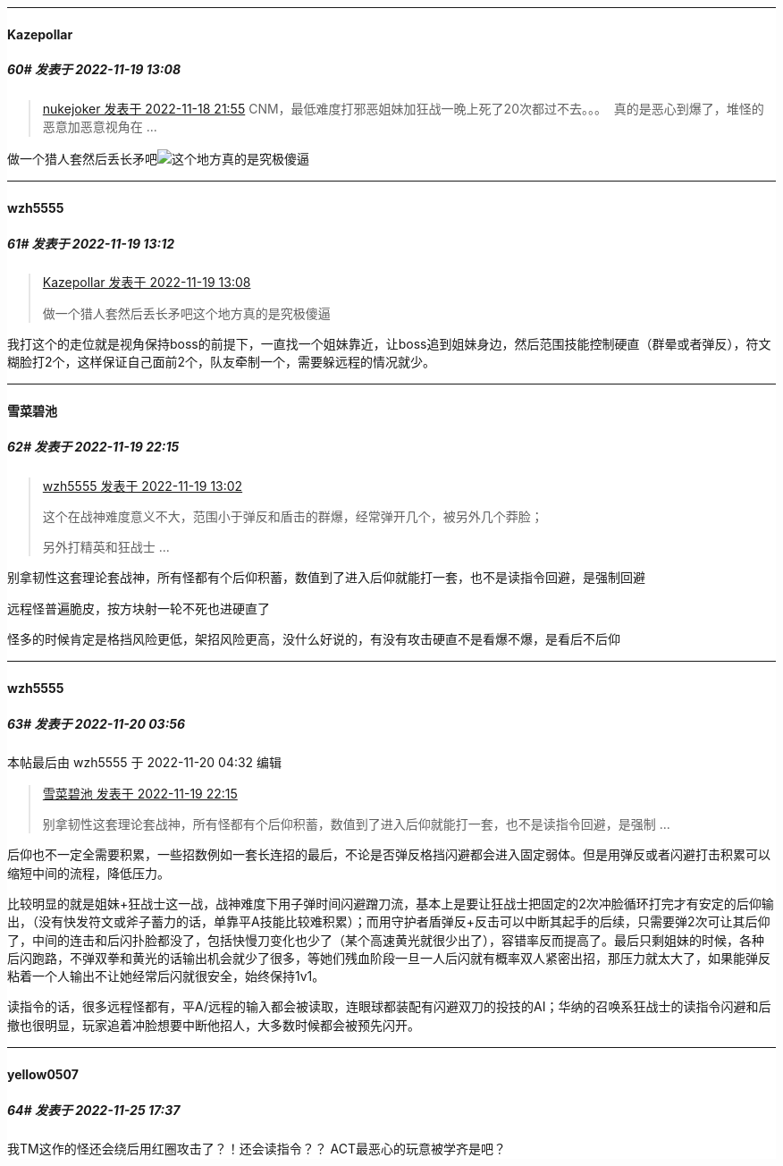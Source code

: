 *****

####  Kazepollar  
##### 60#       发表于 2022-11-19 13:08

<blockquote><a href="httphttps://bbs.saraba1st.com/2b/forum.php?mod=redirect&amp;goto=findpost&amp;pid=58495102&amp;ptid=2105194" target="_blank">nukejoker 发表于 2022-11-18 21:55</a>
 CNM，最低难度打邪恶姐妹加狂战一晚上死了20次都过不去。。。  真的是恶心到爆了，堆怪的恶意加恶意视角在 ...</blockquote>
做一个猎人套然后丢长矛吧<img src="https://static.saraba1st.com/image/smiley/face2017/068.png" referrerpolicy="no-referrer">这个地方真的是究极傻逼



*****

####  wzh5555  
##### 61#       发表于 2022-11-19 13:12

<blockquote><a href="httphttps://bbs.saraba1st.com/2b/forum.php?mod=redirect&amp;goto=findpost&amp;pid=58502698&amp;ptid=2105194" target="_blank">Kazepollar 发表于 2022-11-19 13:08</a>

做一个猎人套然后丢长矛吧这个地方真的是究极傻逼</blockquote>
我打这个的走位就是视角保持boss的前提下，一直找一个姐妹靠近，让boss追到姐妹身边，然后范围技能控制硬直（群晕或者弹反），符文糊脸打2个，这样保证自己面前2个，队友牵制一个，需要躲远程的情况就少。



*****

####  雪菜碧池  
##### 62#       发表于 2022-11-19 22:15

<blockquote><a href="httphttps://bbs.saraba1st.com/2b/forum.php?mod=redirect&amp;goto=findpost&amp;pid=58502652&amp;ptid=2105194" target="_blank">wzh5555 发表于 2022-11-19 13:02</a>

这个在战神难度意义不大，范围小于弹反和盾击的群爆，经常弹开几个，被另外几个莽脸；

另外打精英和狂战士 ...</blockquote>
别拿韧性这套理论套战神，所有怪都有个后仰积蓄，数值到了进入后仰就能打一套，也不是读指令回避，是强制回避

远程怪普遍脆皮，按方块射一轮不死也进硬直了

怪多的时候肯定是格挡风险更低，架招风险更高，没什么好说的，有没有攻击硬直不是看爆不爆，是看后不后仰



*****

####  wzh5555  
##### 63#       发表于 2022-11-20 03:56

 本帖最后由 wzh5555 于 2022-11-20 04:32 编辑 
<blockquote><a href="httphttps://bbs.saraba1st.com/2b/forum.php?mod=redirect&amp;goto=findpost&amp;pid=58509762&amp;ptid=2105194" target="_blank">雪菜碧池 发表于 2022-11-19 22:15</a>

别拿韧性这套理论套战神，所有怪都有个后仰积蓄，数值到了进入后仰就能打一套，也不是读指令回避，是强制 ...</blockquote>
后仰也不一定全需要积累，一些招数例如一套长连招的最后，不论是否弹反格挡闪避都会进入固定弱体。但是用弹反或者闪避打击积累可以缩短中间的流程，降低压力。

比较明显的就是姐妹+狂战士这一战，战神难度下用子弹时间闪避蹭刀流，基本上是要让狂战士把固定的2次冲脸循环打完才有安定的后仰输出，（没有快发符文或斧子蓄力的话，单靠平A技能比较难积累）；而用守护者盾弹反+反击可以中断其起手的后续，只需要弹2次可让其后仰了，中间的连击和后闪扑脸都没了，包括快慢刀变化也少了（某个高速黄光就很少出了），容错率反而提高了。最后只剩姐妹的时候，各种后闪跑路，不弹双拳和黄光的话输出机会就少了很多，等她们残血阶段一旦一人后闪就有概率双人紧密出招，那压力就太大了，如果能弹反粘着一个人输出不让她经常后闪就很安全，始终保持1v1。

读指令的话，很多远程怪都有，平A/远程的输入都会被读取，连眼球都装配有闪避双刀的投技的AI；华纳的召唤系狂战士的读指令闪避和后撤也很明显，玩家追着冲脸想要中断他招人，大多数时候都会被预先闪开。

*****

####  yellow0507  
##### 64#       发表于 2022-11-25 17:37

我TM这作的怪还会绕后用红圈攻击了？！还会读指令？？ ACT最恶心的玩意被学齐是吧？

